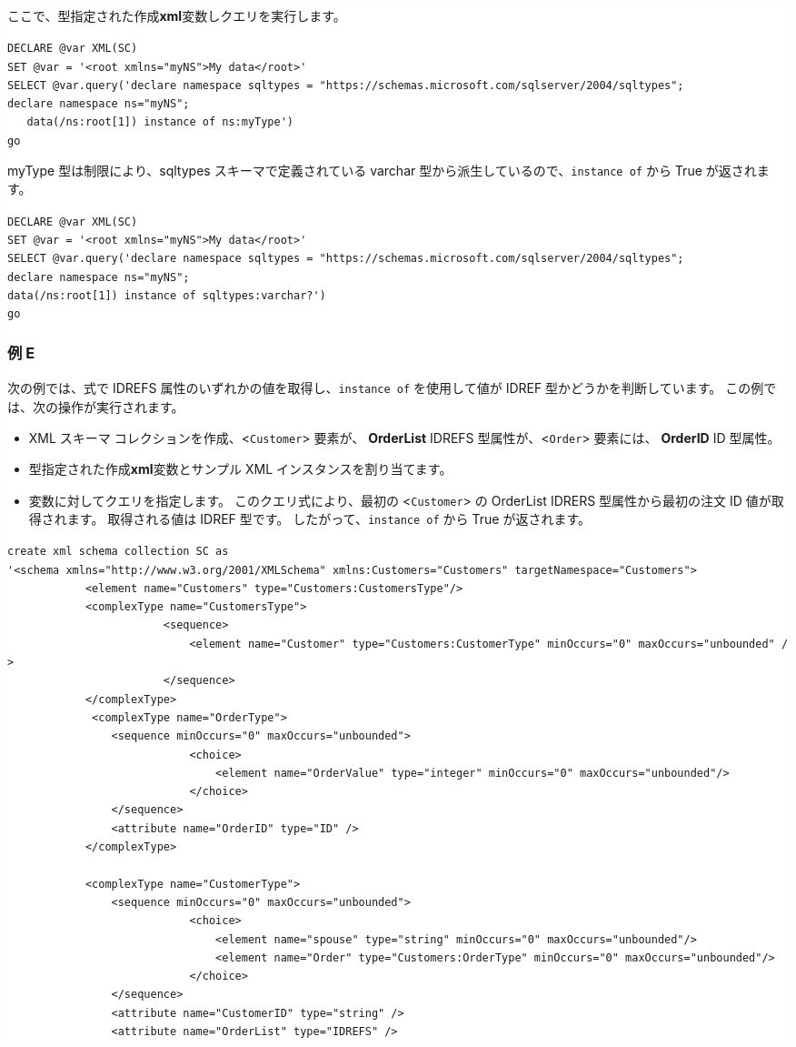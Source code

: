  ここで、型指定された作成**xml**変数しクエリを実行します。  
  
```  
DECLARE @var XML(SC)  
SET @var = '<root xmlns="myNS">My data</root>'  
SELECT @var.query('declare namespace sqltypes = "https://schemas.microsoft.com/sqlserver/2004/sqltypes";  
declare namespace ns="myNS";   
   data(/ns:root[1]) instance of ns:myType')  
go  
```  
  
 myType 型は制限により、sqltypes スキーマで定義されている varchar 型から派生しているので、`instance of` から True が返されます。  
  
```  
DECLARE @var XML(SC)  
SET @var = '<root xmlns="myNS">My data</root>'  
SELECT @var.query('declare namespace sqltypes = "https://schemas.microsoft.com/sqlserver/2004/sqltypes";  
declare namespace ns="myNS";   
data(/ns:root[1]) instance of sqltypes:varchar?')  
go  
```  
  
### <a name="example-e"></a>例 E  
 次の例では、式で IDREFS 属性のいずれかの値を取得し、`instance of` を使用して値が IDREF 型かどうかを判断しています。 この例では、次の操作が実行されます。  
  
-   XML スキーマ コレクションを作成、<`Customer`> 要素が、 **OrderList** IDREFS 型属性が、<`Order`> 要素には、 **OrderID** ID 型属性。  
  
-   型指定された作成**xml**変数とサンプル XML インスタンスを割り当てます。  
  
-   変数に対してクエリを指定します。 このクエリ式により、最初の <`Customer`> の OrderList IDRERS 型属性から最初の注文 ID 値が取得されます。 取得される値は IDREF 型です。 したがって、`instance of` から True が返されます。  
  
```  
create xml schema collection SC as  
'<schema xmlns="http://www.w3.org/2001/XMLSchema" xmlns:Customers="Customers" targetNamespace="Customers">  
            <element name="Customers" type="Customers:CustomersType"/>  
            <complexType name="CustomersType">  
                        <sequence>  
                            <element name="Customer" type="Customers:CustomerType" minOccurs="0" maxOccurs="unbounded" />  
                        </sequence>  
            </complexType>  
             <complexType name="OrderType">  
                <sequence minOccurs="0" maxOccurs="unbounded">  
                            <choice>  
                                <element name="OrderValue" type="integer" minOccurs="0" maxOccurs="unbounded"/>  
                            </choice>  
                </sequence>                                             
                <attribute name="OrderID" type="ID" />  
            </complexType>  
  
            <complexType name="CustomerType">  
                <sequence minOccurs="0" maxOccurs="unbounded">  
                            <choice>  
                                <element name="spouse" type="string" minOccurs="0" maxOccurs="unbounded"/>  
                                <element name="Order" type="Customers:OrderType" minOccurs="0" maxOccurs="unbounded"/>  
                            </choice>  
                </sequence>                                             
                <attribute name="CustomerID" type="string" />  
                <attribute name="OrderList" type="IDREFS" />  
```